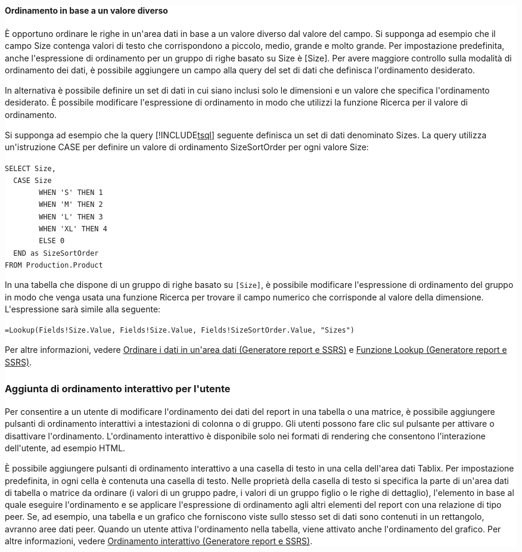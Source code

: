 #### <a name="sorting-by-a-different-value"></a>Ordinamento in base a un valore diverso  
 È opportuno ordinare le righe in un'area dati in base a un valore diverso dal valore del campo. Si supponga ad esempio che il campo Size contenga valori di testo che corrispondono a piccolo, medio, grande e molto grande. Per impostazione predefinita, anche l'espressione di ordinamento per un gruppo di righe basato su Size è [Size]. Per avere maggiore controllo sulla modalità di ordinamento dei dati, è possibile aggiungere un campo alla query del set di dati che definisca l'ordinamento desiderato.  
  
 In alternativa è possibile definire un set di dati in cui siano inclusi solo le dimensioni e un valore che specifica l'ordinamento desiderato. È possibile modificare l'espressione di ordinamento in modo che utilizzi la funzione Ricerca per il valore di ordinamento.  
  
 Si supponga ad esempio che la query [!INCLUDE[tsql](../../../includes/tsql-md.md)] seguente definisca un set di dati denominato Sizes. La query utilizza un'istruzione CASE per definire un valore di ordinamento SizeSortOrder per ogni valore Size:  
  
```  
SELECT Size,   
  CASE Size  
        WHEN 'S' THEN 1  
        WHEN 'M' THEN 2    
        WHEN 'L' THEN 3  
        WHEN 'XL' THEN 4  
        ELSE 0  
  END as SizeSortOrder  
FROM Production.Product  
```  
  
 In una tabella che dispone di un gruppo di righe basato su `[Size]`, è possibile modificare l'espressione di ordinamento del gruppo in modo che venga usata una funzione Ricerca per trovare il campo numerico che corrisponde al valore della dimensione. L'espressione sarà simile alla seguente:  
  
```  
=Lookup(Fields!Size.Value, Fields!Size.Value, Fields!SizeSortOrder.Value, "Sizes")  
```  
  
 Per altre informazioni, vedere [Ordinare i dati in un'area dati &#40;Generatore report e SSRS&#41;](sort-data-in-a-data-region-report-builder-and-ssrs.md) e [Funzione Lookup &#40;Generatore report e SSRS&#41;](report-builder-functions-lookup-function.md).  
  
###  <a name="Interactive"></a> Aggiunta di ordinamento interattivo per l'utente  
 Per consentire a un utente di modificare l'ordinamento dei dati del report in una tabella o una matrice, è possibile aggiungere pulsanti di ordinamento interattivi a intestazioni di colonna o di gruppo. Gli utenti possono fare clic sul pulsante per attivare o disattivare l'ordinamento. L'ordinamento interattivo è disponibile solo nei formati di rendering che consentono l'interazione dell'utente, ad esempio HTML.  
  
 È possibile aggiungere pulsanti di ordinamento interattivo a una casella di testo in una cella dell'area dati Tablix. Per impostazione predefinita, in ogni cella è contenuta una casella di testo. Nelle proprietà della casella di testo si specifica la parte di un'area dati di tabella o matrice da ordinare (i valori di un gruppo padre, i valori di un gruppo figlio o le righe di dettaglio), l'elemento in base al quale eseguire l'ordinamento e se applicare l'espressione di ordinamento agli altri elementi del report con una relazione di tipo peer. Se, ad esempio, una tabella e un grafico che forniscono viste sullo stesso set di dati sono contenuti in un rettangolo, avranno aree dati peer. Quando un utente attiva l'ordinamento nella tabella, viene attivato anche l'ordinamento del grafico. Per altre informazioni, vedere [Ordinamento interattivo &#40;Generatore report e SSRS&#41;](interactive-sort-report-builder-and-ssrs.md).  
  